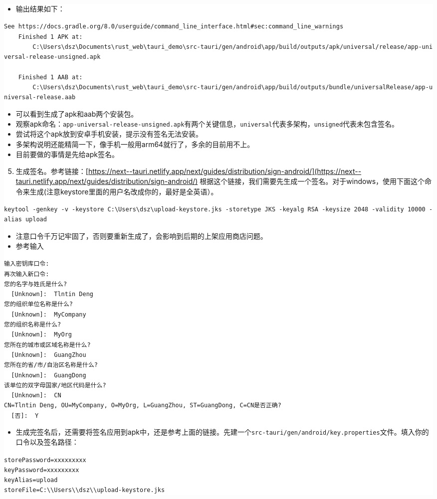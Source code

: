 *   输出结果如下：

```null
See https://docs.gradle.org/8.0/userguide/command_line_interface.html#sec:command_line_warnings
    Finished 1 APK at:
        C:\Users\dsz\Documents\rust_web\tauri_demo\src-tauri/gen/android\app/build/outputs/apk/universal/release/app-universal-release-unsigned.apk

    Finished 1 AAB at:
        C:\Users\dsz\Documents\rust_web\tauri_demo\src-tauri/gen/android\app/build/outputs/bundle/universalRelease/app-universal-release.aab
```

*   可以看到生成了apk和aab两个安装包。
*   观察apk命名：`app-universal-release-unsigned.apk`有两个关键信息，`universal`代表多架构，`unsigned`代表未包含签名。
*   尝试将这个apk放到安卓手机安装，提示没有签名无法安装。
*   多架构说明还能精简一下，像手机一般用arm64就行了，多余的目前用不上。
*   目前要做的事情是先给apk签名。

5.  生成签名。参考链接：[https://next--tauri.netlify.app/next/guides/distribution/sign-android/](https://next--tauri.netlify.app/next/guides/distribution/sign-android/) 根据这个链接，我们需要先生成一个签名。对于windows，使用下面这个命令来生成(注意keystore里面的用户名改成你的，最好是全英语）。

```null
keytool -genkey -v -keystore C:\Users\dsz\upload-keystore.jks -storetype JKS -keyalg RSA -keysize 2048 -validity 10000 -alias upload
```

*   注意口令千万记牢固了，否则要重新生成了，会影响到后期的上架应用商店问题。
*   参考输入

```null
输入密钥库口令:
再次输入新口令:
您的名字与姓氏是什么?
  [Unknown]:  Tlntin Deng
您的组织单位名称是什么?
  [Unknown]:  MyCompany
您的组织名称是什么?
  [Unknown]:  MyOrg
您所在的城市或区域名称是什么?
  [Unknown]:  GuangZhou
您所在的省/市/自治区名称是什么?
  [Unknown]:  GuangDong
该单位的双字母国家/地区代码是什么?
  [Unknown]:  CN
CN=Tlntin Deng, OU=MyCompany, O=MyOrg, L=GuangZhou, ST=GuangDong, C=CN是否正确?
  [否]:  Y
```

*   生成完签名后，还需要将签名应用到apk中，还是参考上面的链接。先建一个`src-tauri/gen/android/key.properties`文件。填入你的口令以及签名路径：

```null
storePassword=xxxxxxxxx
keyPassword=xxxxxxxxx
keyAlias=upload
storeFile=C:\\Users\\dsz\\upload-keystore.jks
```
